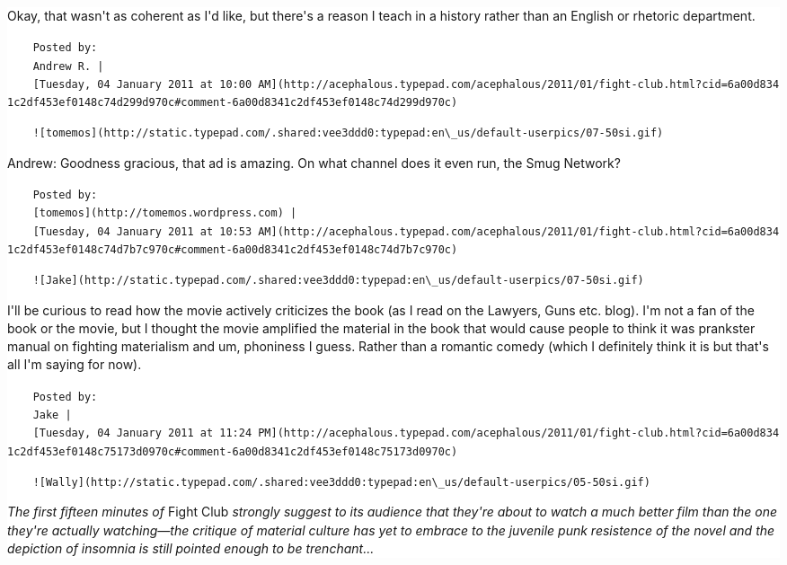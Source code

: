 Okay, that wasn't as coherent as I'd like, but there's a reason I teach in a history rather than an English or rhetoric department.

	

		Posted by:
		Andrew R. |
		[Tuesday, 04 January 2011 at 10:00 AM](http://acephalous.typepad.com/acephalous/2011/01/fight-club.html?cid=6a00d8341c2df453ef0148c74d299d970c#comment-6a00d8341c2df453ef0148c74d299d970c)

[]()

	

		![tomemos](http://static.typepad.com/.shared:vee3ddd0:typepad:en\_us/default-userpics/07-50si.gif)
	

	

		

Andrew: Goodness gracious, that ad is amazing. On what channel does it even run, the Smug Network?

	

		Posted by:
		[tomemos](http://tomemos.wordpress.com) |
		[Tuesday, 04 January 2011 at 10:53 AM](http://acephalous.typepad.com/acephalous/2011/01/fight-club.html?cid=6a00d8341c2df453ef0148c74d7b7c970c#comment-6a00d8341c2df453ef0148c74d7b7c970c)

[]()

	

		![Jake](http://static.typepad.com/.shared:vee3ddd0:typepad:en\_us/default-userpics/07-50si.gif)
	

	

		

I'll be curious to read how the movie actively criticizes the book (as I read on the Lawyers, Guns etc. blog). I'm not a fan of the book or the movie, but I thought the movie amplified the material in the book that would cause people to think it was prankster manual on fighting materialism and um, phoniness I guess. Rather than a romantic comedy (which I definitely think it is but that's all I'm saying for now). 

	

		Posted by:
		Jake |
		[Tuesday, 04 January 2011 at 11:24 PM](http://acephalous.typepad.com/acephalous/2011/01/fight-club.html?cid=6a00d8341c2df453ef0148c75173d0970c#comment-6a00d8341c2df453ef0148c75173d0970c)

[]()

	

		![Wally](http://static.typepad.com/.shared:vee3ddd0:typepad:en\_us/default-userpics/05-50si.gif)
	

	

		

_The first fifteen minutes of_ Fight Club _strongly suggest to its audience that they're about to watch a much better film than the one they're actually watching—the critique of material culture has yet to embrace to the juvenile punk resistence of the novel and the depiction of insomnia is still pointed enough to be trenchant..._
